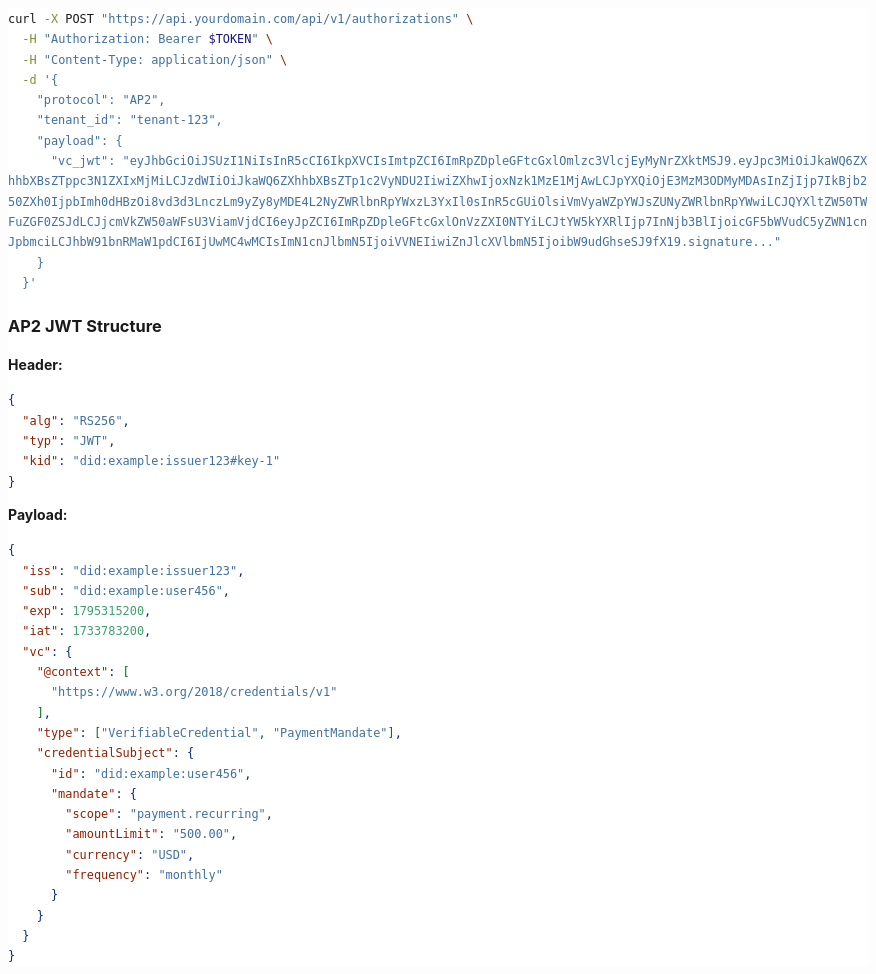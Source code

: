 ```bash
curl -X POST "https://api.yourdomain.com/api/v1/authorizations" \
  -H "Authorization: Bearer $TOKEN" \
  -H "Content-Type: application/json" \
  -d '{
    "protocol": "AP2",
    "tenant_id": "tenant-123",
    "payload": {
      "vc_jwt": "eyJhbGciOiJSUzI1NiIsInR5cCI6IkpXVCIsImtpZCI6ImRpZDpleGFtcGxlOmlzc3VlcjEyMyNrZXktMSJ9.eyJpc3MiOiJkaWQ6ZXhhbXBsZTppc3N1ZXIxMjMiLCJzdWIiOiJkaWQ6ZXhhbXBsZTp1c2VyNDU2IiwiZXhwIjoxNzk1MzE1MjAwLCJpYXQiOjE3MzM3ODMyMDAsInZjIjp7IkBjb250ZXh0IjpbImh0dHBzOi8vd3d3LnczLm9yZy8yMDE4L2NyZWRlbnRpYWxzL3YxIl0sInR5cGUiOlsiVmVyaWZpYWJsZUNyZWRlbnRpYWwiLCJQYXltZW50TWFuZGF0ZSJdLCJjcmVkZW50aWFsU3ViamVjdCI6eyJpZCI6ImRpZDpleGFtcGxlOnVzZXI0NTYiLCJtYW5kYXRlIjp7InNjb3BlIjoicGF5bWVudC5yZWN1cnJpbmciLCJhbW91bnRMaW1pdCI6IjUwMC4wMCIsImN1cnJlbmN5IjoiVVNEIiwiZnJlcXVlbmN5IjoibW9udGhseSJ9fX19.signature..."
    }
  }'
```

### AP2 JWT Structure

**Header:**
```json
{
  "alg": "RS256",
  "typ": "JWT",
  "kid": "did:example:issuer123#key-1"
}
```

**Payload:**
```json
{
  "iss": "did:example:issuer123",
  "sub": "did:example:user456",
  "exp": 1795315200,
  "iat": 1733783200,
  "vc": {
    "@context": [
      "https://www.w3.org/2018/credentials/v1"
    ],
    "type": ["VerifiableCredential", "PaymentMandate"],
    "credentialSubject": {
      "id": "did:example:user456",
      "mandate": {
        "scope": "payment.recurring",
        "amountLimit": "500.00",
        "currency": "USD",
        "frequency": "monthly"
      }
    }
  }
}
```
